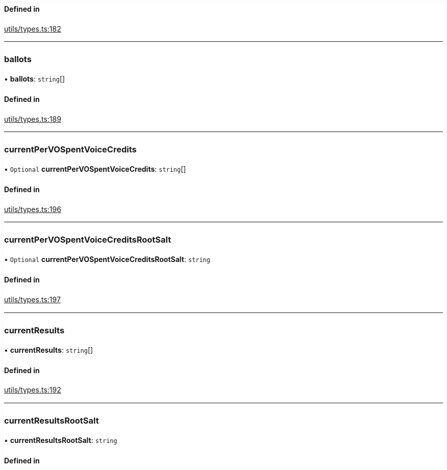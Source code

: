 #### Defined in

[utils/types.ts:182](https://github.com/privacy-scaling-explorations/maci/blob/6a905de08/core/ts/utils/types.ts#L182)

---

### ballots

• **ballots**: `string`[]

#### Defined in

[utils/types.ts:189](https://github.com/privacy-scaling-explorations/maci/blob/6a905de08/core/ts/utils/types.ts#L189)

---

### currentPerVOSpentVoiceCredits

• `Optional` **currentPerVOSpentVoiceCredits**: `string`[]

#### Defined in

[utils/types.ts:196](https://github.com/privacy-scaling-explorations/maci/blob/6a905de08/core/ts/utils/types.ts#L196)

---

### currentPerVOSpentVoiceCreditsRootSalt

• `Optional` **currentPerVOSpentVoiceCreditsRootSalt**: `string`

#### Defined in

[utils/types.ts:197](https://github.com/privacy-scaling-explorations/maci/blob/6a905de08/core/ts/utils/types.ts#L197)

---

### currentResults

• **currentResults**: `string`[]

#### Defined in

[utils/types.ts:192](https://github.com/privacy-scaling-explorations/maci/blob/6a905de08/core/ts/utils/types.ts#L192)

---

### currentResultsRootSalt

• **currentResultsRootSalt**: `string`

#### Defined in
